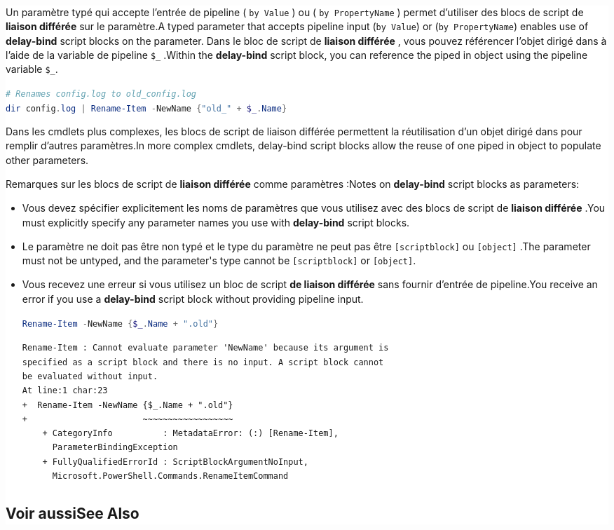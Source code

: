 <span data-ttu-id="cfd18-138">Un paramètre typé qui accepte l’entrée de pipeline ( `by Value` ) ou ( `by PropertyName` ) permet d’utiliser des blocs de script de **liaison différée** sur le paramètre.</span><span class="sxs-lookup"><span data-stu-id="cfd18-138">A typed parameter that accepts pipeline input (`by Value`) or (`by PropertyName`) enables use of **delay-bind** script blocks on the parameter.</span></span>
<span data-ttu-id="cfd18-139">Dans le bloc de script de **liaison différée** , vous pouvez référencer l’objet dirigé dans à l’aide de la variable de pipeline `$_` .</span><span class="sxs-lookup"><span data-stu-id="cfd18-139">Within the **delay-bind** script block, you can reference the piped in object using the pipeline variable `$_`.</span></span>

```powershell
# Renames config.log to old_config.log
dir config.log | Rename-Item -NewName {"old_" + $_.Name}
```

<span data-ttu-id="cfd18-140">Dans les cmdlets plus complexes, les blocs de script de liaison différée permettent la réutilisation d’un objet dirigé dans pour remplir d’autres paramètres.</span><span class="sxs-lookup"><span data-stu-id="cfd18-140">In more complex cmdlets, delay-bind script blocks allow the reuse of one piped in object to populate other parameters.</span></span>

<span data-ttu-id="cfd18-141">Remarques sur les blocs de script de **liaison différée** comme paramètres :</span><span class="sxs-lookup"><span data-stu-id="cfd18-141">Notes on **delay-bind** script blocks as parameters:</span></span>

- <span data-ttu-id="cfd18-142">Vous devez spécifier explicitement les noms de paramètres que vous utilisez avec des blocs de script de **liaison différée** .</span><span class="sxs-lookup"><span data-stu-id="cfd18-142">You must explicitly specify any parameter names you use with **delay-bind** script blocks.</span></span>
- <span data-ttu-id="cfd18-143">Le paramètre ne doit pas être non typé et le type du paramètre ne peut pas être `[scriptblock]` ou `[object]` .</span><span class="sxs-lookup"><span data-stu-id="cfd18-143">The parameter must not be untyped, and the parameter's type cannot be `[scriptblock]` or `[object]`.</span></span>
- <span data-ttu-id="cfd18-144">Vous recevez une erreur si vous utilisez un bloc de script **de liaison différée** sans fournir d’entrée de pipeline.</span><span class="sxs-lookup"><span data-stu-id="cfd18-144">You receive an error if you use a **delay-bind** script block without providing pipeline input.</span></span>

  ```powershell
  Rename-Item -NewName {$_.Name + ".old"}
  ```

  ```Output
  Rename-Item : Cannot evaluate parameter 'NewName' because its argument is
  specified as a script block and there is no input. A script block cannot
  be evaluated without input.
  At line:1 char:23
  +  Rename-Item -NewName {$_.Name + ".old"}
  +                       ~~~~~~~~~~~~~~~~~~
      + CategoryInfo          : MetadataError: (:) [Rename-Item],
        ParameterBindingException
      + FullyQualifiedErrorId : ScriptBlockArgumentNoInput,
        Microsoft.PowerShell.Commands.RenameItemCommand
  ```

## <a name="see-also"></a><span data-ttu-id="cfd18-145">Voir aussi</span><span class="sxs-lookup"><span data-stu-id="cfd18-145">See Also</span></span>
